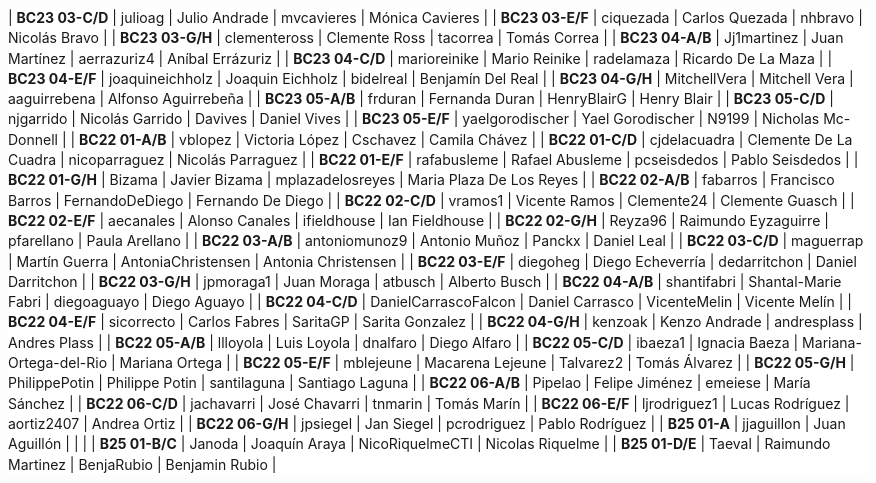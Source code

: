 | **BC23 03-C/D** | julioag | Julio Andrade | mvcavieres | Mónica Cavieres |
| **BC23 03-E/F** | ciquezada | Carlos Quezada | nhbravo | Nicolás Bravo |
| **BC23 03-G/H** | clementeross | Clemente Ross | tacorrea | Tomás Correa |
| **BC23 04-A/B** | Jj1martinez | Juan Martínez | aerrazuriz4 | Aníbal Errázuriz |
| **BC23 04-C/D** | marioreinike | Mario Reinike | radelamaza | Ricardo De La Maza |
| **BC23 04-E/F** | joaquineichholz | Joaquin Eichholz | bidelreal | Benjamín Del Real |
| **BC23 04-G/H** | MitchellVera | Mitchell Vera | aaguirrebena | Alfonso Aguirrebeña |
| **BC23 05-A/B** | frduran | Fernanda Duran | HenryBlairG | Henry Blair |
| **BC23 05-C/D** | njgarrido | Nicolás Garrido | Davives | Daniel Vives |
| **BC23 05-E/F** | yaelgorodischer | Yael Gorodischer | N9199 | Nicholas Mc-Donnell |
| **BC22 01-A/B** | vblopez | Victoria López | Cschavez | Camila Chávez |
| **BC22 01-C/D** | cjdelacuadra | Clemente De La Cuadra | nicoparraguez | Nicolás Parraguez |
| **BC22 01-E/F** | rafabusleme | Rafael Abusleme | pcseisdedos | Pablo Seisdedos |
| **BC22 01-G/H** | Bizama | Javier Bizama | mplazadelosreyes | Maria Plaza De Los Reyes |
| **BC22 02-A/B** | fabarros | Francisco Barros | FernandoDeDiego | Fernando De Diego |
| **BC22 02-C/D** | vramos1 | Vicente Ramos | Clemente24 | Clemente Guasch |
| **BC22 02-E/F** | aecanales | Alonso Canales | ifieldhouse | Ian Fieldhouse |
| **BC22 02-G/H** | Reyza96 | Raimundo Eyzaguirre | pfarellano | Paula Arellano |
| **BC22 03-A/B** | antoniomunoz9 | Antonio Muñoz | Panckx | Daniel Leal |
| **BC22 03-C/D** | maguerrap | Martín Guerra | AntoniaChristensen | Antonia Christensen |
| **BC22 03-E/F** | diegoheg | Diego Echeverría | dedarritchon | Daniel Darritchon |
| **BC22 03-G/H** | jpmoraga1 | Juan Moraga | atbusch | Alberto Busch |
| **BC22 04-A/B** | shantifabri | Shantal-Marie Fabri | diegoaguayo | Diego Aguayo |
| **BC22 04-C/D** | DanielCarrascoFalcon | Daniel Carrasco | VicenteMelin | Vicente Melín |
| **BC22 04-E/F** | sicorrecto | Carlos Fabres | SaritaGP | Sarita Gonzalez |
| **BC22 04-G/H** | kenzoak | Kenzo Andrade | andresplass | Andres Plass |
| **BC22 05-A/B** | llloyola | Luis Loyola | dnalfaro | Diego Alfaro |
| **BC22 05-C/D** | ibaeza1 | Ignacia Baeza | Mariana-Ortega-del-Rio | Mariana Ortega |
| **BC22 05-E/F** | mblejeune | Macarena Lejeune | Talvarez2 | Tomás Álvarez |
| **BC22 05-G/H** | PhilippePotin | Philippe Potin | santilaguna | Santiago Laguna |
| **BC22 06-A/B** | Pipelao | Felipe Jiménez | emeiese | María Sánchez |
| **BC22 06-C/D** | jachavarri | José Chavarri | tnmarin | Tomás Marín |
| **BC22 06-E/F** | ljrodriguez1 | Lucas Rodríguez | aortiz2407 | Andrea Ortiz |
| **BC22 06-G/H** | jpsiegel | Jan Siegel | pcrodriguez | Pablo Rodríguez |
| **B25 01-A** | jjaguillon | Juan Aguillón |  |   |
| **B25 01-B/C** | Janoda | Joaquín Araya | NicoRiquelmeCTI | Nicolas Riquelme |
| **B25 01-D/E** | Taeval | Raimundo Martinez | BenjaRubio | Benjamin Rubio |